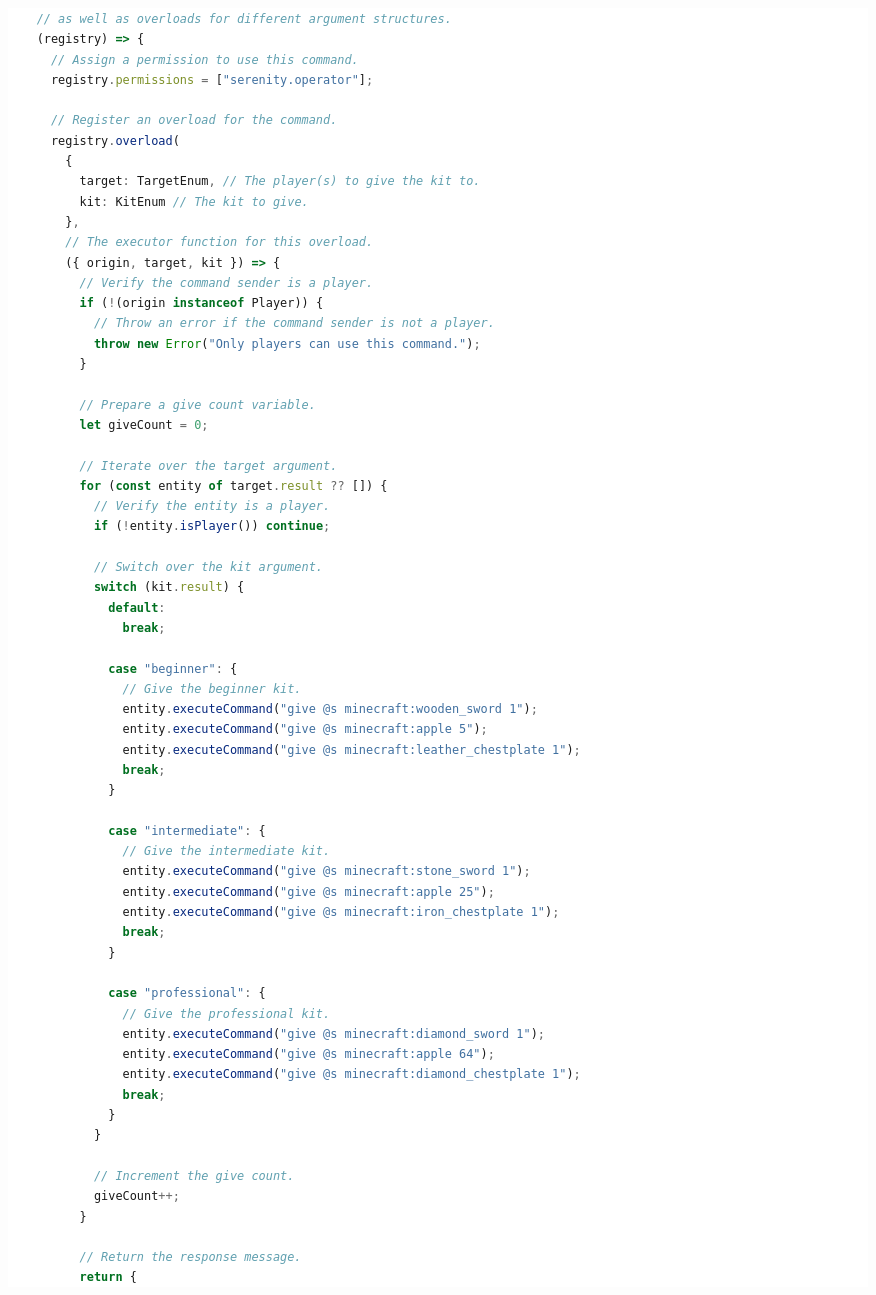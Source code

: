 ```typescript
    // as well as overloads for different argument structures.
    (registry) => {
      // Assign a permission to use this command.
      registry.permissions = ["serenity.operator"];

      // Register an overload for the command.
      registry.overload(
        {
          target: TargetEnum, // The player(s) to give the kit to.
          kit: KitEnum // The kit to give.
        },
        // The executor function for this overload.
        ({ origin, target, kit }) => {
          // Verify the command sender is a player.
          if (!(origin instanceof Player)) {
            // Throw an error if the command sender is not a player.
            throw new Error("Only players can use this command.");
          }

          // Prepare a give count variable.
          let giveCount = 0;

          // Iterate over the target argument.
          for (const entity of target.result ?? []) {
            // Verify the entity is a player.
            if (!entity.isPlayer()) continue;

            // Switch over the kit argument.
            switch (kit.result) {
              default:
                break;

              case "beginner": {
                // Give the beginner kit.
                entity.executeCommand("give @s minecraft:wooden_sword 1");
                entity.executeCommand("give @s minecraft:apple 5");
                entity.executeCommand("give @s minecraft:leather_chestplate 1");
                break;
              }

              case "intermediate": {
                // Give the intermediate kit.
                entity.executeCommand("give @s minecraft:stone_sword 1");
                entity.executeCommand("give @s minecraft:apple 25");
                entity.executeCommand("give @s minecraft:iron_chestplate 1");
                break;
              }

              case "professional": {
                // Give the professional kit.
                entity.executeCommand("give @s minecraft:diamond_sword 1");
                entity.executeCommand("give @s minecraft:apple 64");
                entity.executeCommand("give @s minecraft:diamond_chestplate 1");
                break;
              }
            }

            // Increment the give count.
            giveCount++;
          }

          // Return the response message.
          return {
```